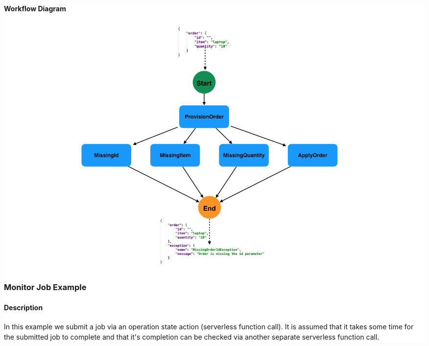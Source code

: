 </td>
</tr>
</table>

#### Workflow Diagram

<p align="center">
<img src="../media/examples/example-handlerrors.png" height="500px" alt="Handle Errors Example"/>
</p>

### Monitor Job Example

#### Description

In this example we submit a job via an operation state action (serverless function call). It is assumed that it takes some time for
the submitted job to complete and that it's completion can be checked via another separate serverless function call.
